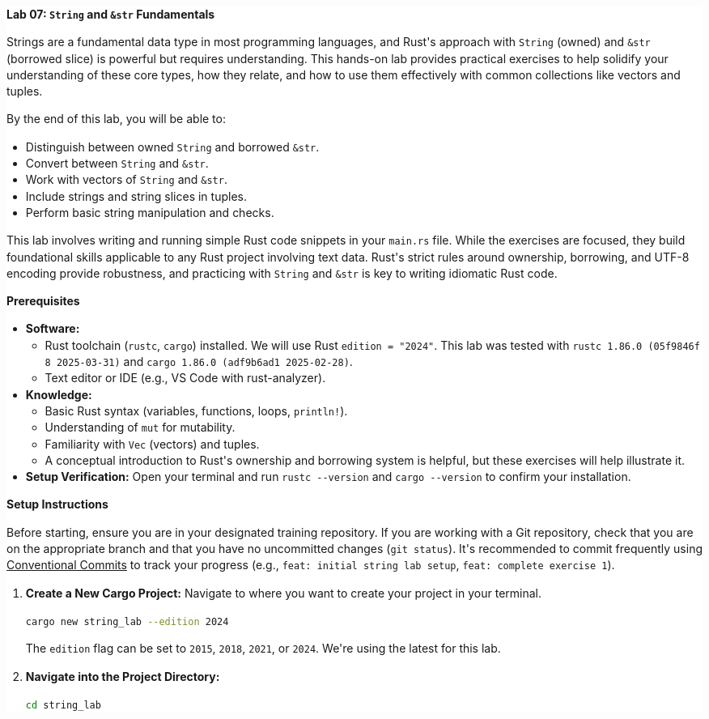 **Lab 07: `String` and `&str` Fundamentals**

Strings are a fundamental data type in most programming languages, and Rust's approach with `String` (owned) and `&str` (borrowed slice) is powerful but requires understanding. This hands-on lab provides practical exercises to help solidify your understanding of these core types, how they relate, and how to use them effectively with common collections like vectors and tuples.

By the end of this lab, you will be able to:

*   Distinguish between owned `String` and borrowed `&str`.
*   Convert between `String` and `&str`.
*   Work with vectors of `String` and `&str`.
*   Include strings and string slices in tuples.
*   Perform basic string manipulation and checks.

This lab involves writing and running simple Rust code snippets in your `main.rs` file. While the exercises are focused, they build foundational skills applicable to any Rust project involving text data. Rust's strict rules around ownership, borrowing, and UTF-8 encoding provide robustness, and practicing with `String` and `&str` is key to writing idiomatic Rust code.

**Prerequisites**

*   **Software:**
    *   Rust toolchain (`rustc`, `cargo`) installed. We will use Rust `edition = "2024"`. This lab was tested with `rustc 1.86.0 (05f9846f8 2025-03-31)` and `cargo 1.86.0 (adf9b6ad1 2025-02-28)`.
    *   Text editor or IDE (e.g., VS Code with rust-analyzer).
*   **Knowledge:**
    *   Basic Rust syntax (variables, functions, loops, `println!`).
    *   Understanding of `mut` for mutability.
    *   Familiarity with `Vec` (vectors) and tuples.
    *   A conceptual introduction to Rust's ownership and borrowing system is helpful, but these exercises will help illustrate it.
*   **Setup Verification:** Open your terminal and run `rustc --version` and `cargo --version` to confirm your installation.

**Setup Instructions**

Before starting, ensure you are in your designated training repository. If you are working with a Git repository, check that you are on the appropriate branch and that you have no uncommitted changes (`git status`). It's recommended to commit frequently using [Conventional Commits](https://www.conventionalcommits.org/) to track your progress (e.g., `feat: initial string lab setup`, `feat: complete exercise 1`).

1.  **Create a New Cargo Project:**
    Navigate to where you want to create your project in your terminal.
    ```bash
    cargo new string_lab --edition 2024
    ```
    The `edition` flag can be set to `2015`, `2018`, `2021`, or `2024`. We're using the latest for this lab.

2.  **Navigate into the Project Directory:**
    ```bash
    cd string_lab
    ```
